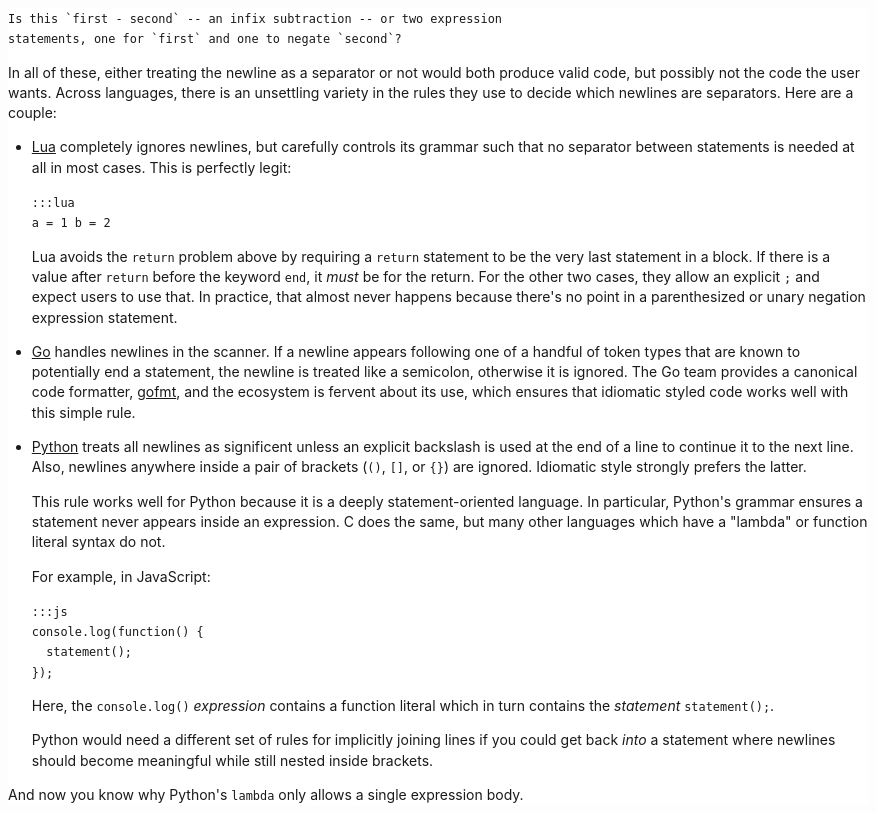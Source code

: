     Is this `first - second` -- an infix subtraction -- or two expression
    statements, one for `first` and one to negate `second`?

In all of these, either treating the newline as a separator or not would both
produce valid code, but possibly not the code the user wants. Across languages,
there is an unsettling variety in the rules they use to decide which newlines
are separators. Here are a couple:

*   [Lua][] completely ignores newlines, but carefully controls its grammar such
    that no separator between statements is needed at all in most cases. This is
    perfectly legit:

        :::lua
        a = 1 b = 2

    Lua avoids the `return` problem above by requiring a `return` statement to
    be the very last statement in a block. If there is a value after `return`
    before the keyword `end`, it *must* be for the return. For the other two
    cases, they allow an explicit `;` and expect users to use that. In practice,
    that almost never happens because there's no point in a parenthesized or
    unary negation expression statement.

*   [Go][] handles newlines in the scanner. If a newline appears following one
    of a handful of token types that are known to potentially end a statement,
    the newline is treated like a semicolon, otherwise it is ignored. The Go
    team provides a canonical code formatter, [gofmt][], and the ecosystem is
    fervent about its use, which ensures that idiomatic styled code works well
    with this simple rule.

*   [Python][] treats all newlines as significent unless an explicit backslash
    is used at the end of a line to continue it to the next line. Also, newlines
    anywhere inside a pair of brackets (`()`, `[]`, or `{}`) are ignored.
    Idiomatic style strongly prefers the latter.

    This rule works well for Python because it is a deeply statement-oriented
    language. In particular, Python's grammar ensures a statement never appears
    inside an expression. C does the same, but many other languages which have a
    "lambda" or function literal syntax do not.

    For example, in JavaScript:

        :::js
        console.log(function() {
          statement();
        });

    Here, the `console.log()` *expression* contains a function literal which
    in turn contains the *statement* `statement();`.

    Python would need a different set of rules for implicitly joining lines if
    you could get back *into* a <span name="lambda">statement</span> where
    newlines should become meaningful while still nested inside brackets.

<aside name="lambda">

And now you know why Python's `lambda` only allows a single expression body.


[regular language]: https://en.wikipedia.org/wiki/Regular_language
[chomsky hierarchy]: https://en.wikipedia.org/wiki/Chomsky_hierarchy
[dragon]: https://en.wikipedia.org/wiki/Compilers:_Principles,_Techniques,_and_Tools
[fsms]: https://en.wikipedia.org/wiki/Finite-state_machine
[lex]: http://dinosaur.compilertools.net/lex/
[flex]: https://github.com/westes/flex
[is-digit]: http://docs.oracle.com/javase/7/docs/api/java/lang/Character.html#isDigit(char)
[lua]: https://www.lua.org/pil/1.1.html
[go]: https://golang.org/ref/spec#Semicolons
[gofmt]: https://golang.org/cmd/gofmt/
[python]: https://docs.python.org/3.5/reference/lexical_analysis.html#implicit-line-joining
[asi]: https://www.ecma-international.org/ecma-262/5.1/#sec-7.9
